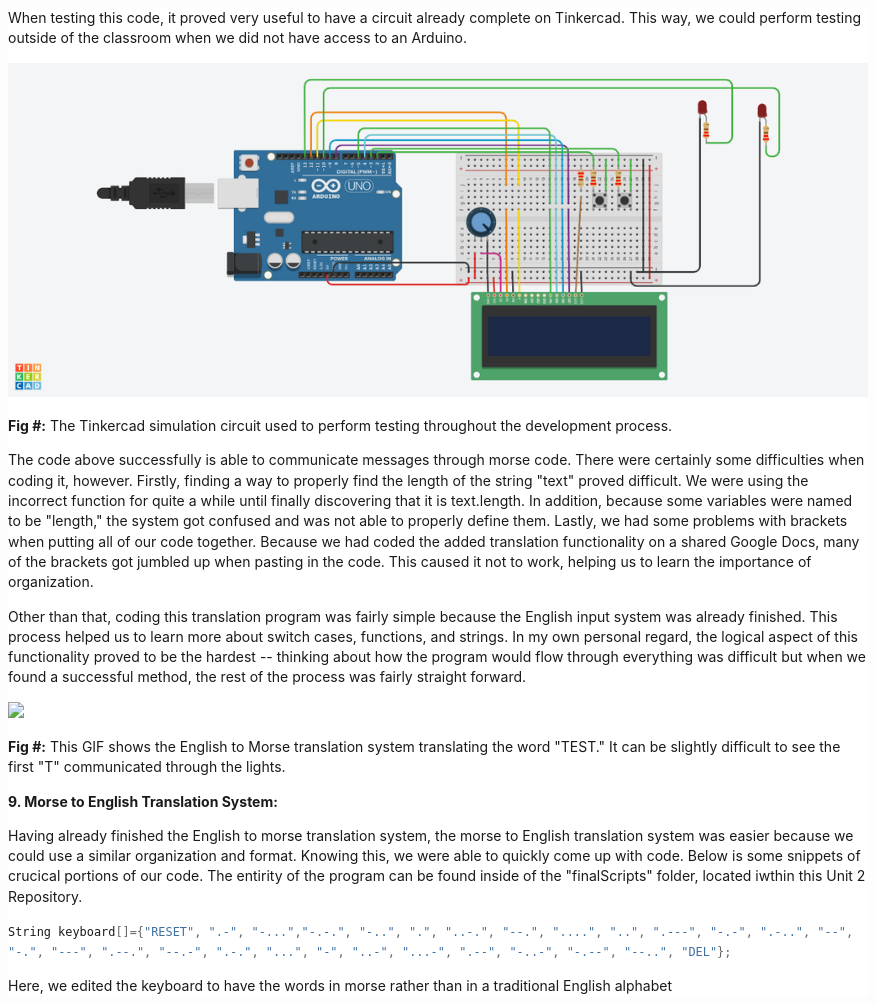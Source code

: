 When testing this code, it proved very useful to have a circuit already complete on Tinkercad. This way, we could perform testing outside of the classroom when we did not have access to an Arduino.

![English to Morse Circuit](ETMCircuitry.png)

**Fig #:** The Tinkercad simulation circuit used to perform testing throughout the development process.

The code above successfully is able to communicate messages through morse code. There were certainly some difficulties when coding it, however. Firstly, finding a way to properly find the length of the string "text" proved difficult. We were using the incorrect function for quite a while until finally discovering that it is text.length. In addition, because some variables were named to be "length," the system got confused and was not able to properly define them. Lastly, we had some problems with brackets when putting all of our code together. Because we had coded the added translation functionality on a shared Google Docs, many of the brackets got jumbled up when pasting in the code. This caused it not to work, helping us to learn the importance of organization.

Other than that, coding this translation program was fairly simple because the English input system was already finished. This process helped us to learn more about switch cases, functions, and strings. In my own personal regard, the logical aspect of this functionality proved to be the hardest -- thinking about how the program would flow through everything was difficult but when we found a successful method, the rest of the process was fairly straight forward. 

![](ETMsmallGIF.gif)

**Fig #:** This GIF shows the English to Morse translation system translating the word "TEST." It can be slightly difficult to see the first "T" communicated through the lights. 

**9. Morse to English Translation System:**

Having already finished the English to morse translation system, the morse to English translation system was easier because we could use a similar organization and format. Knowing this, we were able to quickly come up with code. Below is some snippets of crucical portions of our code. The entirity of the program can be found inside of the "finalScripts" folder, located iwthin this Unit 2 Repository.

```.ino
String keyboard[]={"RESET", ".-", "-...","-.-.", "-..", ".", "..-.", "--.", "....", "..", ".---", "-.-", ".-..", "--", "-.", "---", ".--.", "--.-", ".-.", "...", "-", "..-", "...-", ".--", "-..-", "-.--", "--..", "DEL"}; 
``` 
Here, we edited the keyboard to have the words in morse rather than in a traditional English alphabet
